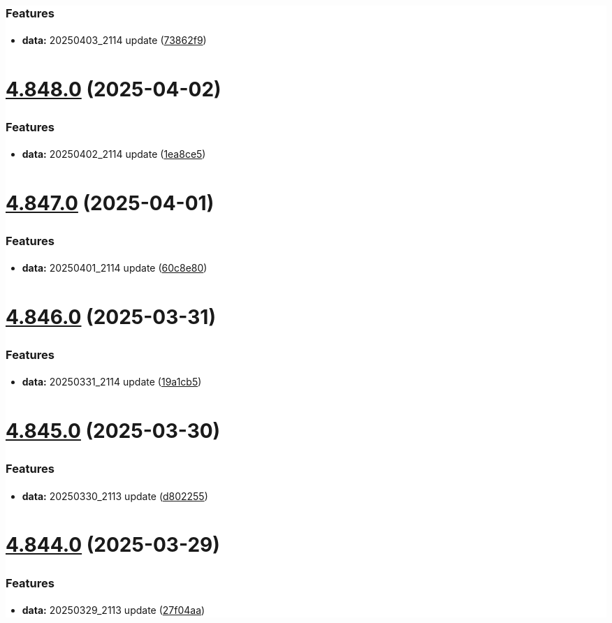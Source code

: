 
### Features

* **data:** 20250403_2114 update ([73862f9](https://github.com/SocialGouv/fiches-travail-data/commit/73862f94cf6755d5f2c9a834e299aabbc57d800d))

# [4.848.0](https://github.com/SocialGouv/fiches-travail-data/compare/v4.847.0...v4.848.0) (2025-04-02)


### Features

* **data:** 20250402_2114 update ([1ea8ce5](https://github.com/SocialGouv/fiches-travail-data/commit/1ea8ce5ce8977fe98666692bd25c37bde07bee23))

# [4.847.0](https://github.com/SocialGouv/fiches-travail-data/compare/v4.846.0...v4.847.0) (2025-04-01)


### Features

* **data:** 20250401_2114 update ([60c8e80](https://github.com/SocialGouv/fiches-travail-data/commit/60c8e80846b062b10d2ec893ea66fa2db56a68a5))

# [4.846.0](https://github.com/SocialGouv/fiches-travail-data/compare/v4.845.0...v4.846.0) (2025-03-31)


### Features

* **data:** 20250331_2114 update ([19a1cb5](https://github.com/SocialGouv/fiches-travail-data/commit/19a1cb5ad253fc0b9caeb8d6305f3160baa5a13d))

# [4.845.0](https://github.com/SocialGouv/fiches-travail-data/compare/v4.844.0...v4.845.0) (2025-03-30)


### Features

* **data:** 20250330_2113 update ([d802255](https://github.com/SocialGouv/fiches-travail-data/commit/d802255d7e19b88501f1888565b7f2d6488e2e50))

# [4.844.0](https://github.com/SocialGouv/fiches-travail-data/compare/v4.843.0...v4.844.0) (2025-03-29)


### Features

* **data:** 20250329_2113 update ([27f04aa](https://github.com/SocialGouv/fiches-travail-data/commit/27f04aa0161a89ad94a3859f05352b4204954dd5))
